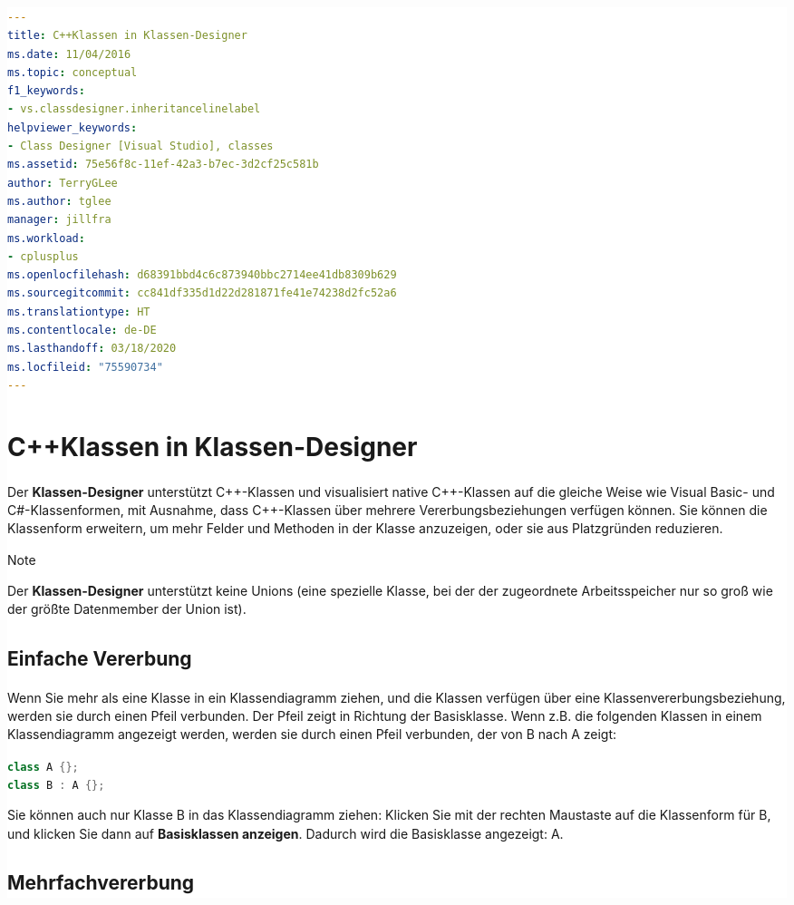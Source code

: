 ```yaml
---
title: C++Klassen in Klassen-Designer
ms.date: 11/04/2016
ms.topic: conceptual
f1_keywords:
- vs.classdesigner.inheritancelinelabel
helpviewer_keywords:
- Class Designer [Visual Studio], classes
ms.assetid: 75e56f8c-11ef-42a3-b7ec-3d2cf25c581b
author: TerryGLee
ms.author: tglee
manager: jillfra
ms.workload:
- cplusplus
ms.openlocfilehash: d68391bbd4c6c873940bbc2714ee41db8309b629
ms.sourcegitcommit: cc841df335d1d22d281871fe41e74238d2fc52a6
ms.translationtype: HT
ms.contentlocale: de-DE
ms.lasthandoff: 03/18/2020
ms.locfileid: "75590734"
---
```

# <a name="c-classes-in-class-designer"></a>C++Klassen in Klassen-Designer

Der **Klassen-Designer** unterstützt C++-Klassen und visualisiert native C++-Klassen auf die gleiche Weise wie Visual Basic- und C#-Klassenformen, mit Ausnahme, dass C++-Klassen über mehrere Vererbungsbeziehungen verfügen können. Sie können die Klassenform erweitern, um mehr Felder und Methoden in der Klasse anzuzeigen, oder sie aus Platzgründen reduzieren.

> [!NOTE]
> Der **Klassen-Designer** unterstützt keine Unions (eine spezielle Klasse, bei der der zugeordnete Arbeitsspeicher nur so groß wie der größte Datenmember der Union ist).

## <a name="simple-inheritance"></a>Einfache Vererbung

Wenn Sie mehr als eine Klasse in ein Klassendiagramm ziehen, und die Klassen verfügen über eine Klassenvererbungsbeziehung, werden sie durch einen Pfeil verbunden. Der Pfeil zeigt in Richtung der Basisklasse. Wenn z.B. die folgenden Klassen in einem Klassendiagramm angezeigt werden, werden sie durch einen Pfeil verbunden, der von B nach A zeigt:

```cpp
class A {};
class B : A {};
```

Sie können auch nur Klasse B in das Klassendiagramm ziehen: Klicken Sie mit der rechten Maustaste auf die Klassenform für B, und klicken Sie dann auf **Basisklassen anzeigen**. Dadurch wird die Basisklasse angezeigt: A.

## <a name="multiple-inheritance"></a>Mehrfachvererbung
